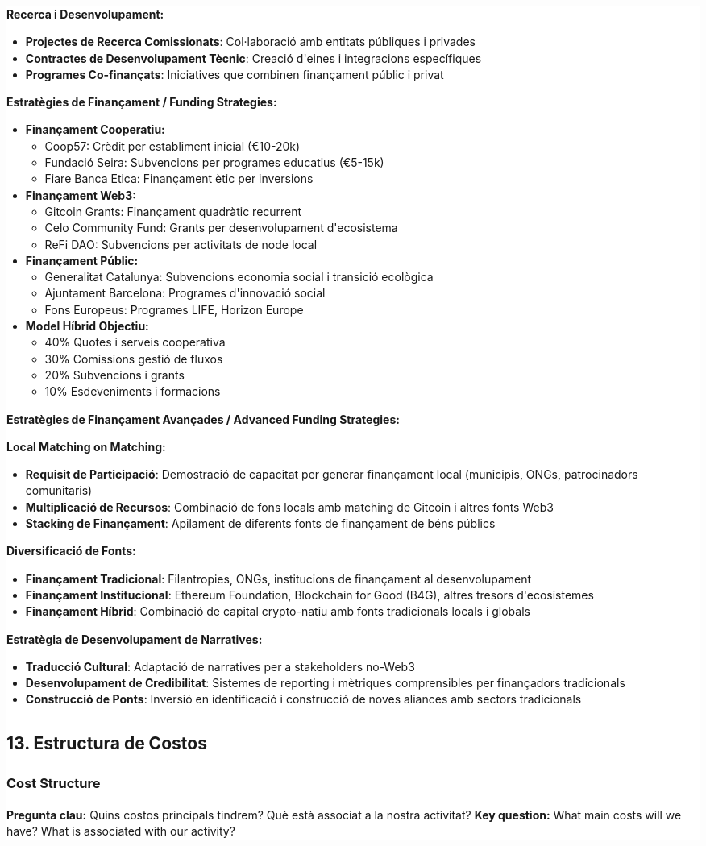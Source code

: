 **Recerca i Desenvolupament:**
- **Projectes de Recerca Comissionats**: Col·laboració amb entitats públiques i privades
- **Contractes de Desenvolupament Tècnic**: Creació d'eines i integracions específiques
- **Programes Co-finançats**: Iniciatives que combinen finançament públic i privat

**Estratègies de Finançament / Funding Strategies:**

- **Finançament Cooperatiu:**
    - Coop57: Crèdit per establiment inicial (€10-20k)
    - Fundació Seira: Subvencions per programes educatius (€5-15k)
    - Fiare Banca Etica: Finançament ètic per inversions
- **Finançament Web3:**
    - Gitcoin Grants: Finançament quadràtic recurrent
    - Celo Community Fund: Grants per desenvolupament d'ecosistema
    - ReFi DAO: Subvencions per activitats de node local
- **Finançament Públic:**
    - Generalitat Catalunya: Subvencions economia social i transició ecològica
    - Ajuntament Barcelona: Programes d'innovació social
    - Fons Europeus: Programes LIFE, Horizon Europe
- **Model Híbrid Objectiu:**
    - 40% Quotes i serveis cooperativa
    - 30% Comissions gestió de fluxos
    - 20% Subvencions i grants
    - 10% Esdeveniments i formacions

**Estratègies de Finançament Avançades / Advanced Funding Strategies:**

**Local Matching on Matching:**
- **Requisit de Participació**: Demostració de capacitat per generar finançament local (municipis, ONGs, patrocinadors comunitaris)
- **Multiplicació de Recursos**: Combinació de fons locals amb matching de Gitcoin i altres fonts Web3
- **Stacking de Finançament**: Apilament de diferents fonts de finançament de béns públics

**Diversificació de Fonts:**
- **Finançament Tradicional**: Filantropies, ONGs, institucions de finançament al desenvolupament
- **Finançament Institucional**: Ethereum Foundation, Blockchain for Good (B4G), altres tresors d'ecosistemes
- **Finançament Híbrid**: Combinació de capital crypto-natiu amb fonts tradicionals locals i globals

**Estratègia de Desenvolupament de Narratives:**
- **Traducció Cultural**: Adaptació de narratives per a stakeholders no-Web3
- **Desenvolupament de Credibilitat**: Sistemes de reporting i mètriques comprensibles per finançadors tradicionals
- **Construcció de Ponts**: Inversió en identificació i construcció de noves aliances amb sectors tradicionals

## 13. Estructura de Costos

### Cost Structure

**Pregunta clau:** Quins costos principals tindrem? Què està associat a la nostra activitat?
**Key question:** What main costs will we have? What is associated with our activity?

